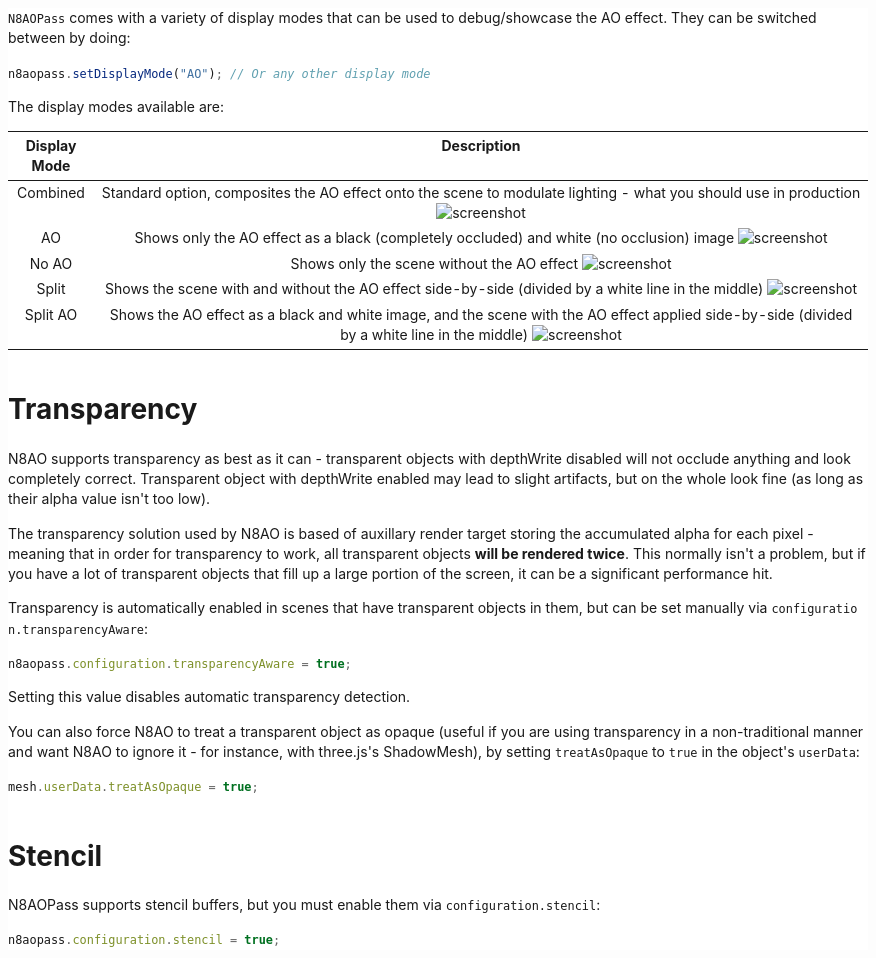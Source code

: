 `N8AOPass` comes with a variety of display modes that can be used to debug/showcase the AO effect. They can be switched between by doing:

```js
n8aopass.setDisplayMode("AO"); // Or any other display mode
```

The display modes available are:

| Display Mode | Description |
|:---:|:---:|
| Combined | Standard option, composites the AO effect onto the scene to modulate lighting - what you should use in production ![screenshot](example/tutorial/combined.jpeg) |
| AO | Shows only the AO effect as a black (completely occluded) and white (no occlusion) image ![screenshot](example/tutorial/ao.jpeg) |
| No AO | Shows only the scene without the AO effect  ![screenshot](example/tutorial/noao.jpeg) |
| Split | Shows the scene with and without the AO effect side-by-side (divided by a white line in the middle) ![screenshot](example/tutorial/split.jpeg) |
| Split AO | Shows the AO effect as a black and white image, and the scene with the AO effect applied side-by-side (divided by a white line in the middle) ![screenshot](example/tutorial/splitao.jpeg) |

# Transparency

N8AO supports transparency as best as it can - transparent objects with depthWrite disabled will not occlude anything and look completely correct. Transparent object with depthWrite enabled may lead to slight artifacts, but on the whole look fine (as long as their alpha value isn't too low).

The transparency solution used by N8AO is based of auxillary render target storing
the accumulated alpha for each pixel - meaning that in order for transparency to work, all transparent objects **will be rendered twice**. This normally isn't a problem, but if you have a lot of transparent objects that fill up a large portion of the screen, it can be a significant performance hit.

Transparency is automatically enabled in scenes that have transparent objects in them, but can be set manually via `configuration.transparencyAware`:

```js
n8aopass.configuration.transparencyAware = true;
```

Setting this value disables automatic transparency detection.

You can also force N8AO to treat a transparent object as opaque (useful if you are using transparency in a non-traditional manner and want N8AO to ignore it - for instance, with three.js's ShadowMesh), by setting `treatAsOpaque` to `true` in the object's `userData`:

```js
mesh.userData.treatAsOpaque = true;
```

# Stencil

N8AOPass supports stencil buffers, but you must enable them via `configuration.stencil`:

```js
n8aopass.configuration.stencil = true;
```
